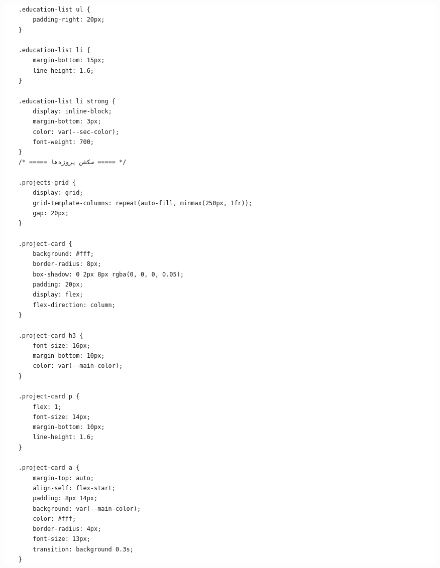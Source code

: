        .education-list ul {
            padding-right: 20px;
        }
        
        .education-list li {
            margin-bottom: 15px;
            line-height: 1.6;
        }
        
        .education-list li strong {
            display: inline-block;
            margin-bottom: 3px;
            color: var(--sec-color);
            font-weight: 700;
        }
        /* ===== سکشن پروژه‌ها ===== */
        
        .projects-grid {
            display: grid;
            grid-template-columns: repeat(auto-fill, minmax(250px, 1fr));
            gap: 20px;
        }
        
        .project-card {
            background: #fff;
            border-radius: 8px;
            box-shadow: 0 2px 8px rgba(0, 0, 0, 0.05);
            padding: 20px;
            display: flex;
            flex-direction: column;
        }
        
        .project-card h3 {
            font-size: 16px;
            margin-bottom: 10px;
            color: var(--main-color);
        }
        
        .project-card p {
            flex: 1;
            font-size: 14px;
            margin-bottom: 10px;
            line-height: 1.6;
        }
        
        .project-card a {
            margin-top: auto;
            align-self: flex-start;
            padding: 8px 14px;
            background: var(--main-color);
            color: #fff;
            border-radius: 4px;
            font-size: 13px;
            transition: background 0.3s;
        }
        